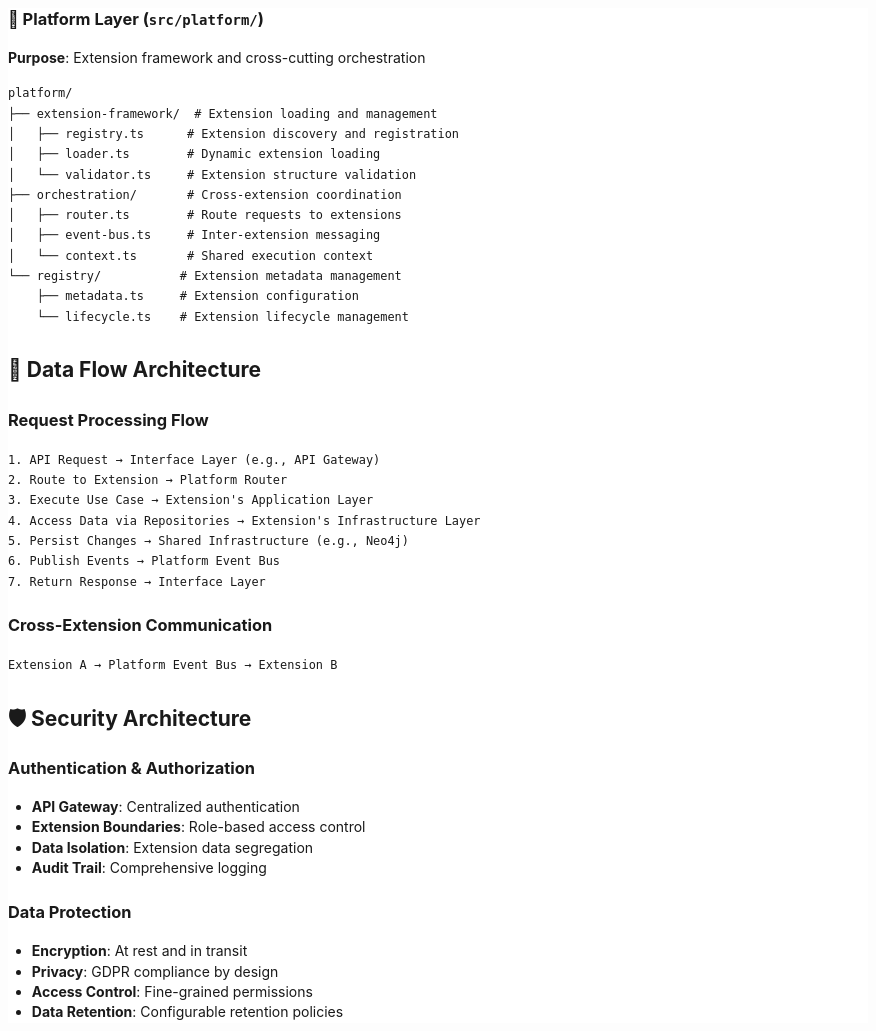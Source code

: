 ### 🔧 Platform Layer (`src/platform/`)
**Purpose**: Extension framework and cross-cutting orchestration

```
platform/
├── extension-framework/  # Extension loading and management
│   ├── registry.ts      # Extension discovery and registration
│   ├── loader.ts        # Dynamic extension loading
│   └── validator.ts     # Extension structure validation
├── orchestration/       # Cross-extension coordination
│   ├── router.ts        # Route requests to extensions
│   ├── event-bus.ts     # Inter-extension messaging
│   └── context.ts       # Shared execution context
└── registry/           # Extension metadata management
    ├── metadata.ts     # Extension configuration
    └── lifecycle.ts    # Extension lifecycle management
```

## 🔄 Data Flow Architecture

### Request Processing Flow
```
1. API Request → Interface Layer (e.g., API Gateway)
2. Route to Extension → Platform Router
3. Execute Use Case → Extension's Application Layer
4. Access Data via Repositories → Extension's Infrastructure Layer
5. Persist Changes → Shared Infrastructure (e.g., Neo4j)
6. Publish Events → Platform Event Bus
7. Return Response → Interface Layer
```

### Cross-Extension Communication
```
Extension A → Platform Event Bus → Extension B
```

## 🛡️ Security Architecture

### Authentication & Authorization
- **API Gateway**: Centralized authentication
- **Extension Boundaries**: Role-based access control
- **Data Isolation**: Extension data segregation
- **Audit Trail**: Comprehensive logging

### Data Protection
- **Encryption**: At rest and in transit
- **Privacy**: GDPR compliance by design
- **Access Control**: Fine-grained permissions
- **Data Retention**: Configurable retention policies
